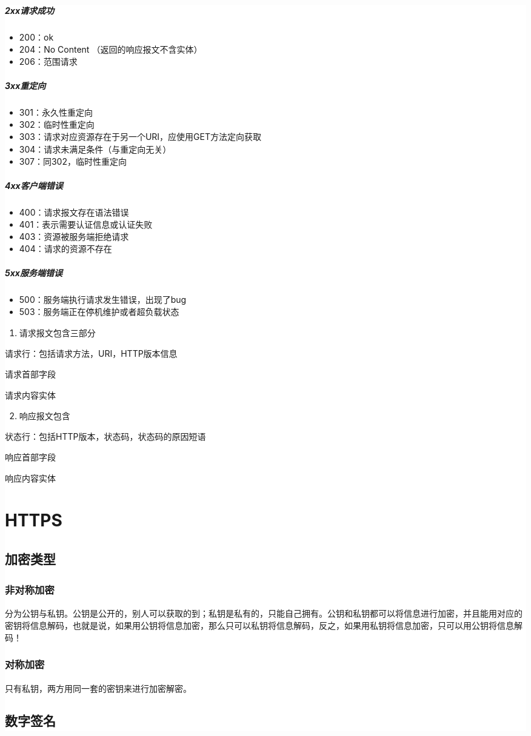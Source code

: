 ##### 2xx请求成功

* 200：ok
* 204：No Content （返回的响应报文不含实体）
* 206：范围请求

##### 3xx重定向

* 301：永久性重定向
* 302：临时性重定向
* 303：请求对应资源存在于另一个URI，应使用GET方法定向获取
* 304：请求未满足条件（与重定向无关）
* 307：同302，临时性重定向

##### 4xx客户端错误

* 400：请求报文存在语法错误
* 401：表示需要认证信息或认证失败
* 403：资源被服务端拒绝请求
* 404：请求的资源不存在

##### 5xx服务端错误

* 500：服务端执行请求发生错误，出现了bug
* 503：服务端正在停机维护或者超负载状态

1. 请求报文包含三部分

请求行：包括请求方法，URI，HTTP版本信息

请求首部字段

请求内容实体

2. 响应报文包含

状态行：包括HTTP版本，状态码，状态码的原因短语

响应首部字段

响应内容实体

# HTTPS

## 加密类型

### 非对称加密

分为公钥与私钥。公钥是公开的，别人可以获取的到；私钥是私有的，只能自己拥有。公钥和私钥都可以将信息进行加密，并且能用对应的密钥将信息解码，也就是说，如果用公钥将信息加密，那么只可以私钥将信息解码，反之，如果用私钥将信息加密，只可以用公钥将信息解码！

### 对称加密

只有私钥，两方用同一套的密钥来进行加密解密。

## 数字签名

